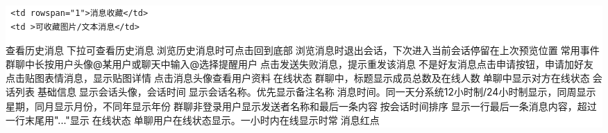      <td rowspan="1">消息收藏</td>
     <td >可收藏图片/文本消息</td>
  </tr>
   <tr>
     <td rowspan="3">查看历史消息</td>
     <td >下拉可查看历史消息</td>
  </tr>
  <tr>
     <td >浏览历史消息时可点击回到底部</td>
  </tr>
  <tr>
     <td >浏览消息时退出会话，下次进入当前会话停留在上次预览位置</td>
  </tr>
  <tr>
     <td rowspan="5">常用事件</td>
     <td >群聊中长按用户头像@某用户或聊天中输入@选择提醒用户</td>
  </tr>
  <tr>
     <td >点击发送失败消息，提示重发该消息</td>
  </tr>
  <tr>
     <td >不是好友消息点击申请按钮，申请加好友</td>
  </tr>
  <tr>
     <td >点击贴图表情消息，显示贴图详情</td>
  </tr>
  <tr>
     <td >点击消息头像查看用户资料</td>
  </tr>
  <tr>
     <td rowspan="2">在线状态</td>
     <td >群聊中，标题显示成员总数及在线人数</td>
  </tr>
   <tr>
     <td >单聊中显示对方在线状态</td>
  </tr>

  
   <tr>
     <td rowspan="27">会话列表</td>
     <td rowspan="6">基础信息</td>
     <td >显示会话头像，会话时间</td>
  </tr>
  <tr>
     <td >显示会话名称。优先显示备注名称</td>
  </tr>
   <tr>
     <td >消息时间。同一天分系统12小时制/24小时制显示，同周显示星期，同月显示月份，不同年显示年份</td>
  </tr>
   <tr>
     <td >群聊非登录用户显示发送者名称和最后一条内容</td>
  </tr>
   <tr>
     <td >按会话时间排序</td>
  </tr>
   <tr>
     <td >显示一行最后一条消息内容，超过一行末尾用"..."显示</td>
  </tr>
  <tr>
     <td rowspan="1">在线状态</td>
     <td >单聊用户在线状态显示。一小时内在线显示时常</td>
  </tr>
   <tr>
     <td rowspan="3">消息红点</td>
